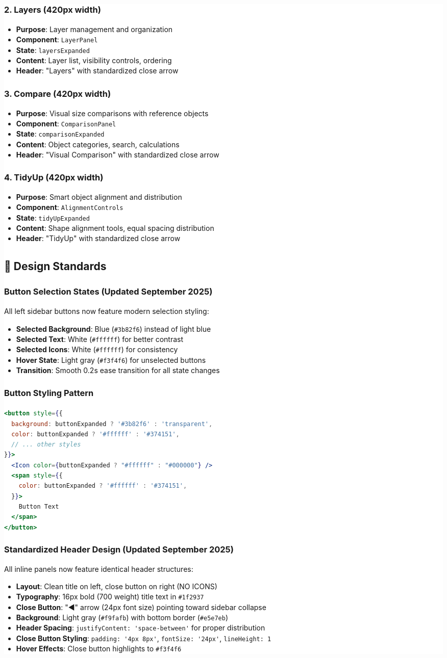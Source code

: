 ### **2. Layers (420px width)**
- **Purpose**: Layer management and organization
- **Component**: `LayerPanel`
- **State**: `layersExpanded`
- **Content**: Layer list, visibility controls, ordering
- **Header**: "Layers" with standardized close arrow

### **3. Compare (420px width)**
- **Purpose**: Visual size comparisons with reference objects
- **Component**: `ComparisonPanel`
- **State**: `comparisonExpanded`
- **Content**: Object categories, search, calculations
- **Header**: "Visual Comparison" with standardized close arrow

### **4. TidyUp (420px width)**
- **Purpose**: Smart object alignment and distribution
- **Component**: `AlignmentControls`
- **State**: `tidyUpExpanded`
- **Content**: Shape alignment tools, equal spacing distribution
- **Header**: "TidyUp" with standardized close arrow

## 🎨 Design Standards

### **Button Selection States (Updated September 2025)**
All left sidebar buttons now feature modern selection styling:
- **Selected Background**: Blue (`#3b82f6`) instead of light blue
- **Selected Text**: White (`#ffffff`) for better contrast
- **Selected Icons**: White (`#ffffff`) for consistency
- **Hover State**: Light gray (`#f3f4f6`) for unselected buttons
- **Transition**: Smooth 0.2s ease transition for all state changes

### **Button Styling Pattern**
```jsx
<button style={{
  background: buttonExpanded ? '#3b82f6' : 'transparent',
  color: buttonExpanded ? '#ffffff' : '#374151',
  // ... other styles
}}>
  <Icon color={buttonExpanded ? "#ffffff" : "#000000"} />
  <span style={{
    color: buttonExpanded ? '#ffffff' : '#374151',
  }}>
    Button Text
  </span>
</button>
```

### **Standardized Header Design (Updated September 2025)**
All inline panels now feature identical header structures:
- **Layout**: Clean title on left, close button on right (NO ICONS)
- **Typography**: 16px bold (700 weight) title text in `#1f2937`
- **Close Button**: "◀" arrow (24px font size) pointing toward sidebar collapse
- **Background**: Light gray (`#f9fafb`) with bottom border (`#e5e7eb`)
- **Header Spacing**: `justifyContent: 'space-between'` for proper distribution
- **Close Button Styling**: `padding: '4px 8px'`, `fontSize: '24px'`, `lineHeight: 1`
- **Hover Effects**: Close button highlights to `#f3f4f6`
